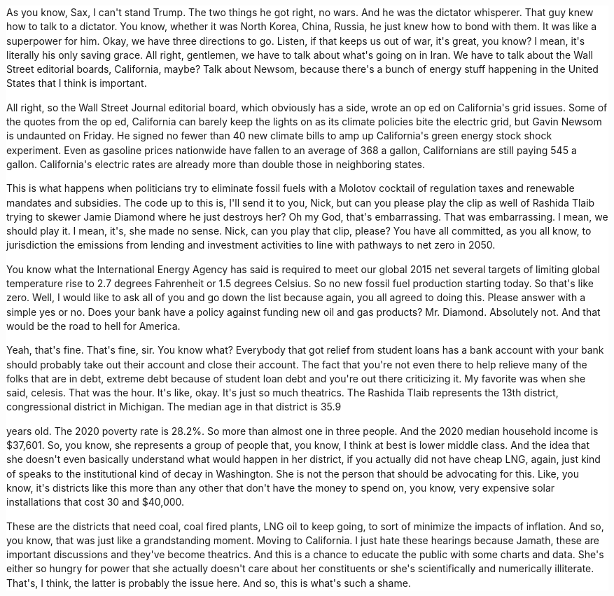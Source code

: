 As you know, Sax, I can't stand Trump. The two things he got right, no wars. And he was the dictator whisperer. That guy knew how to talk to a dictator. You know, whether it was North Korea, China, Russia, he just knew how to bond with them. It was like a superpower for him. Okay, we have three directions to go. Listen, if that keeps us out of war, it's great, you know? I mean, it's literally his only saving grace. All right, gentlemen, we have to talk about what's going on in Iran. We have to talk about the Wall Street editorial boards, California, maybe? Talk about Newsom, because there's a bunch of energy stuff happening in the United States that I think is important.

All right, so the Wall Street Journal editorial board, which obviously has a side, wrote an op ed on California's grid issues. Some of the quotes from the op ed, California can barely keep the lights on as its climate policies bite the electric grid, but Gavin Newsom is undaunted on Friday. He signed no fewer than 40 new climate bills to amp up California's green energy stock shock experiment. Even as gasoline prices nationwide have fallen to an average of 368 a gallon, Californians are still paying 545 a gallon. California's electric rates are already more than double those in neighboring states.

This is what happens when politicians try to eliminate fossil fuels with a Molotov cocktail of regulation taxes and renewable mandates and subsidies. The code up to this is, I'll send it to you, Nick, but can you please play the clip as well of Rashida Tlaib trying to skewer Jamie Diamond where he just destroys her? Oh my God, that's embarrassing. That was embarrassing. I mean, we should play it. I mean, it's, she made no sense. Nick, can you play that clip, please? You have all committed, as you all know, to jurisdiction the emissions from lending and investment activities to line with pathways to net zero in 2050.

You know what the International Energy Agency has said is required to meet our global 2015 net several targets of limiting global temperature rise to 2.7 degrees Fahrenheit or 1.5 degrees Celsius. So no new fossil fuel production starting today. So that's like zero. Well, I would like to ask all of you and go down the list because again, you all agreed to doing this. Please answer with a simple yes or no. Does your bank have a policy against funding new oil and gas products? Mr. Diamond. Absolutely not. And that would be the road to hell for America.

Yeah, that's fine. That's fine, sir. You know what? Everybody that got relief from student loans has a bank account with your bank should probably take out their account and close their account. The fact that you're not even there to help relieve many of the folks that are in debt, extreme debt because of student loan debt and you're out there criticizing it. My favorite was when she said, celesis. That was the hour. It's like, okay. It's just so much theatrics. The Rashida Tlaib represents the 13th district, congressional district in Michigan. The median age in that district is 35.9

years old. The 2020 poverty rate is 28.2%. So more than almost one in three people. And the 2020 median household income is $37,601. So, you know, she represents a group of people that, you know, I think at best is lower middle class. And the idea that she doesn't even basically understand what would happen in her district, if you actually did not have cheap LNG, again, just kind of speaks to the institutional kind of decay in Washington. She is not the person that should be advocating for this. Like, you know, it's districts like this more than any other that don't have the money to spend on, you know, very expensive solar installations that cost 30 and $40,000.

These are the districts that need coal, coal fired plants, LNG oil to keep going, to sort of minimize the impacts of inflation. And so, you know, that was just like a grandstanding moment. Moving to California. I just hate these hearings because Jamath, these are important discussions and they've become theatrics. And this is a chance to educate the public with some charts and data. She's either so hungry for power that she actually doesn't care about her constituents or she's scientifically and numerically illiterate. That's, I think, the latter is probably the issue here. And so, this is what's such a shame.
